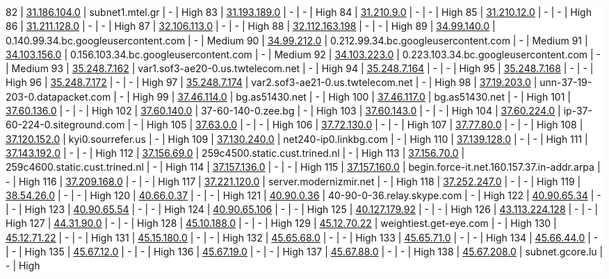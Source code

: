 82 | [31.186.104.0](https://vuldb.com/?ip.31.186.104.0) | subnet1.mtel.gr | - | High
83 | [31.193.189.0](https://vuldb.com/?ip.31.193.189.0) | - | - | High
84 | [31.210.9.0](https://vuldb.com/?ip.31.210.9.0) | - | - | High
85 | [31.210.12.0](https://vuldb.com/?ip.31.210.12.0) | - | - | High
86 | [31.211.128.0](https://vuldb.com/?ip.31.211.128.0) | - | - | High
87 | [32.106.113.0](https://vuldb.com/?ip.32.106.113.0) | - | - | High
88 | [32.112.163.198](https://vuldb.com/?ip.32.112.163.198) | - | - | High
89 | [34.99.140.0](https://vuldb.com/?ip.34.99.140.0) | 0.140.99.34.bc.googleusercontent.com | - | Medium
90 | [34.99.212.0](https://vuldb.com/?ip.34.99.212.0) | 0.212.99.34.bc.googleusercontent.com | - | Medium
91 | [34.103.156.0](https://vuldb.com/?ip.34.103.156.0) | 0.156.103.34.bc.googleusercontent.com | - | Medium
92 | [34.103.223.0](https://vuldb.com/?ip.34.103.223.0) | 0.223.103.34.bc.googleusercontent.com | - | Medium
93 | [35.248.7.162](https://vuldb.com/?ip.35.248.7.162) | var1.sof3-ae20-0.us.twtelecom.net | - | High
94 | [35.248.7.164](https://vuldb.com/?ip.35.248.7.164) | - | - | High
95 | [35.248.7.168](https://vuldb.com/?ip.35.248.7.168) | - | - | High
96 | [35.248.7.172](https://vuldb.com/?ip.35.248.7.172) | - | - | High
97 | [35.248.7.174](https://vuldb.com/?ip.35.248.7.174) | var2.sof3-ae21-0.us.twtelecom.net | - | High
98 | [37.19.203.0](https://vuldb.com/?ip.37.19.203.0) | unn-37-19-203-0.datapacket.com | - | High
99 | [37.46.114.0](https://vuldb.com/?ip.37.46.114.0) | bg.as51430.net | - | High
100 | [37.46.117.0](https://vuldb.com/?ip.37.46.117.0) | bg.as51430.net | - | High
101 | [37.60.136.0](https://vuldb.com/?ip.37.60.136.0) | - | - | High
102 | [37.60.140.0](https://vuldb.com/?ip.37.60.140.0) | 37-60-140-0.zee.bg | - | High
103 | [37.60.143.0](https://vuldb.com/?ip.37.60.143.0) | - | - | High
104 | [37.60.224.0](https://vuldb.com/?ip.37.60.224.0) | ip-37-60-224-0.siteground.com | - | High
105 | [37.63.0.0](https://vuldb.com/?ip.37.63.0.0) | - | - | High
106 | [37.72.130.0](https://vuldb.com/?ip.37.72.130.0) | - | - | High
107 | [37.77.80.0](https://vuldb.com/?ip.37.77.80.0) | - | - | High
108 | [37.120.152.0](https://vuldb.com/?ip.37.120.152.0) | kyi0.sourrefer.us | - | High
109 | [37.130.240.0](https://vuldb.com/?ip.37.130.240.0) | net240-ip0.linkbg.com | - | High
110 | [37.139.128.0](https://vuldb.com/?ip.37.139.128.0) | - | - | High
111 | [37.143.192.0](https://vuldb.com/?ip.37.143.192.0) | - | - | High
112 | [37.156.69.0](https://vuldb.com/?ip.37.156.69.0) | 259c4500.static.cust.trined.nl | - | High
113 | [37.156.70.0](https://vuldb.com/?ip.37.156.70.0) | 259c4600.static.cust.trined.nl | - | High
114 | [37.157.136.0](https://vuldb.com/?ip.37.157.136.0) | - | - | High
115 | [37.157.160.0](https://vuldb.com/?ip.37.157.160.0) | begin.force-it.net.160.157.37.in-addr.arpa | - | High
116 | [37.209.168.0](https://vuldb.com/?ip.37.209.168.0) | - | - | High
117 | [37.221.120.0](https://vuldb.com/?ip.37.221.120.0) | server.modernizmir.net | - | High
118 | [37.252.247.0](https://vuldb.com/?ip.37.252.247.0) | - | - | High
119 | [38.54.26.0](https://vuldb.com/?ip.38.54.26.0) | - | - | High
120 | [40.66.0.37](https://vuldb.com/?ip.40.66.0.37) | - | - | High
121 | [40.90.0.36](https://vuldb.com/?ip.40.90.0.36) | 40-90-0-36.relay.skype.com | - | High
122 | [40.90.65.34](https://vuldb.com/?ip.40.90.65.34) | - | - | High
123 | [40.90.65.54](https://vuldb.com/?ip.40.90.65.54) | - | - | High
124 | [40.90.65.106](https://vuldb.com/?ip.40.90.65.106) | - | - | High
125 | [40.127.179.92](https://vuldb.com/?ip.40.127.179.92) | - | - | High
126 | [43.113.224.128](https://vuldb.com/?ip.43.113.224.128) | - | - | High
127 | [44.31.90.0](https://vuldb.com/?ip.44.31.90.0) | - | - | High
128 | [45.10.188.0](https://vuldb.com/?ip.45.10.188.0) | - | - | High
129 | [45.12.70.22](https://vuldb.com/?ip.45.12.70.22) | weightiest.get-eye.com | - | High
130 | [45.12.71.22](https://vuldb.com/?ip.45.12.71.22) | - | - | High
131 | [45.15.180.0](https://vuldb.com/?ip.45.15.180.0) | - | - | High
132 | [45.65.68.0](https://vuldb.com/?ip.45.65.68.0) | - | - | High
133 | [45.65.71.0](https://vuldb.com/?ip.45.65.71.0) | - | - | High
134 | [45.66.44.0](https://vuldb.com/?ip.45.66.44.0) | - | - | High
135 | [45.67.12.0](https://vuldb.com/?ip.45.67.12.0) | - | - | High
136 | [45.67.19.0](https://vuldb.com/?ip.45.67.19.0) | - | - | High
137 | [45.67.88.0](https://vuldb.com/?ip.45.67.88.0) | - | - | High
138 | [45.67.208.0](https://vuldb.com/?ip.45.67.208.0) | subnet.gcore.lu | - | High